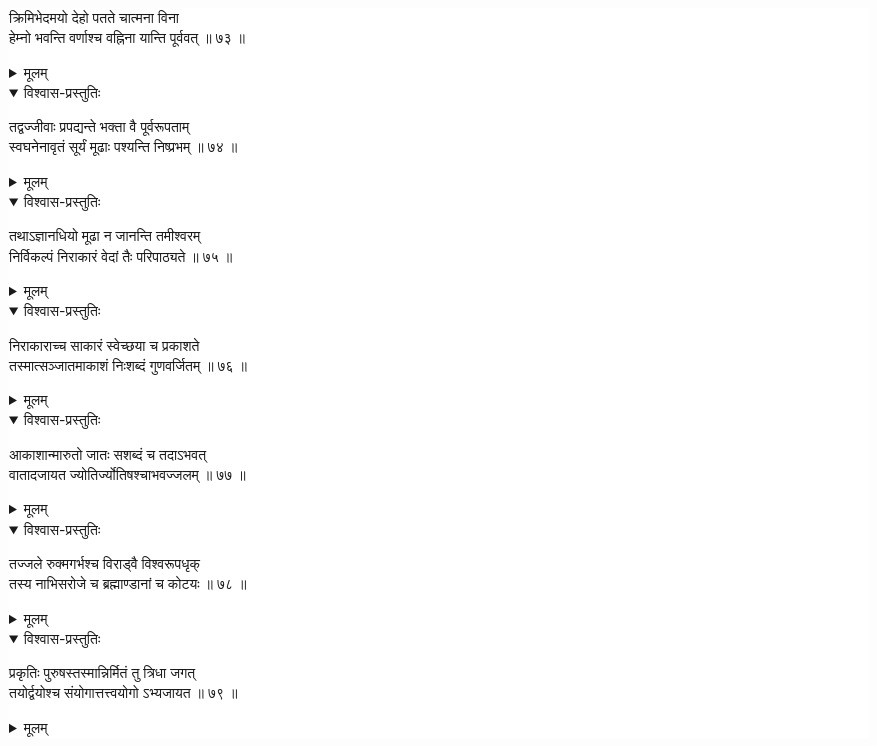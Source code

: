 क्रिमिभेदमयो देहो पतते चात्मना विना  
हेम्नो भवन्ति वर्णाश्च वह्निना यान्ति पूर्ववत् ॥ ७३ ॥
</details>

<details><summary>मूलम्</summary></details>



<details open><summary>विश्वास-प्रस्तुतिः</summary>

तद्वज्जीवाः प्रपद्यन्ते भक्ता वै पूर्वरूपताम्  
स्वघनेनावृतं सूर्यं मूढाः पश्यन्ति निष्प्रभम् ॥ ७४ ॥
</details>

<details><summary>मूलम्</summary></details>



<details open><summary>विश्वास-प्रस्तुतिः</summary>

तथाऽज्ञानधियो मूढा न जानन्ति तमीश्वरम्  
निर्विकल्पं निराकारं वेदां तैः परिपाठ्यते ॥ ७५ ॥
</details>

<details><summary>मूलम्</summary></details>



<details open><summary>विश्वास-प्रस्तुतिः</summary>

निराकाराच्च साकारं स्वेच्छया च प्रकाशते  
तस्मात्सञ्जातमाकाशं निःशब्दं गुणवर्जितम् ॥ ७६ ॥
</details>

<details><summary>मूलम्</summary></details>



<details open><summary>विश्वास-प्रस्तुतिः</summary>

आकाशान्मारुतो जातः सशब्दं च तदाऽभवत्  
वातादजायत ज्योतिर्ज्योतिषश्चाभवज्जलम् ॥ ७७ ॥
</details>

<details><summary>मूलम्</summary></details>



<details open><summary>विश्वास-प्रस्तुतिः</summary>

तज्जले रुक्मगर्भश्च विराड्वै विश्वरूपधृक्  
तस्य नाभिसरोजे च ब्रह्माण्डानां च कोटयः ॥ ७८ ॥
</details>

<details><summary>मूलम्</summary></details>



<details open><summary>विश्वास-प्रस्तुतिः</summary>

प्रकृतिः पुरुषस्तस्मान्निर्मितं तु त्रिधा जगत्  
तयोर्द्वयोश्च संयोगात्तत्त्वयोगो ऽभ्यजायत ॥ ७९ ॥
</details>

<details><summary>मूलम्</summary></details>
